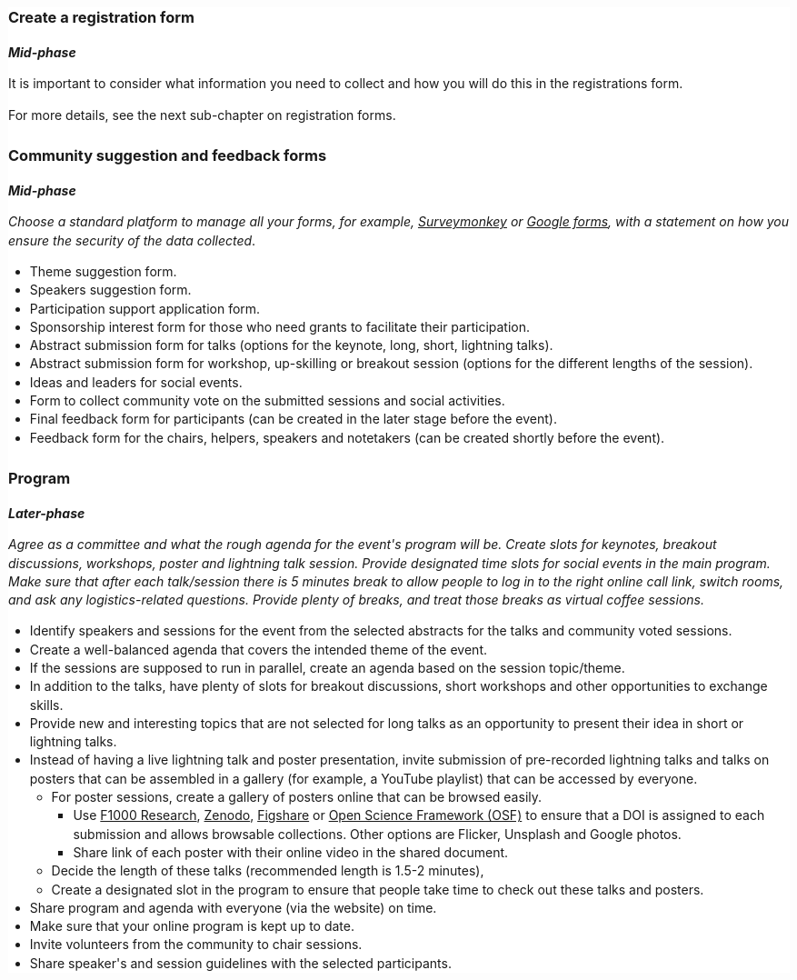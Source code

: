 ### Create a registration form

***Mid-phase***

It is important to consider what information you need to collect and how you will do this in the registrations form.

For more details, see the next sub-chapter on registration forms. 

### Community suggestion and feedback forms

***Mid-phase***

*Choose a standard platform to manage all your forms, for example, [Surveymonkey](https://www.surveymonkey.com/) or [Google forms](https://www.google.com/forms/about/), with a statement on how you ensure the security of the data collected*.

- Theme suggestion form.
- Speakers suggestion form.
- Participation support application form.
- Sponsorship interest form for those who need grants to facilitate their participation.
- Abstract submission form for talks (options for the keynote, long, short, lightning talks).
- Abstract submission form for workshop, up-skilling or breakout session (options for the different lengths of the session).
- Ideas and leaders for social events.
- Form to collect community vote on the submitted sessions and social activities.
- Final feedback form for participants (can be created in the later stage before the event).
- Feedback form for the chairs, helpers, speakers and notetakers (can be created shortly before the event).

### Program

***Later-phase***

*Agree as a committee and what the rough agenda for the event's program will be. Create slots for keynotes, breakout discussions, workshops, poster and lightning talk session.
Provide designated time slots for social events in the main program.
Make sure that after each talk/session there is 5 minutes break to allow people to log in to the right online call link, switch rooms, and ask any logistics-related questions.
Provide plenty of breaks, and treat those breaks as virtual coffee sessions.*

- Identify speakers and sessions for the event from the selected abstracts for the talks and community voted sessions.
- Create a well-balanced agenda that covers the intended theme of the event.
- If the sessions are supposed to run in parallel, create an agenda based on the session topic/theme.
- In addition to the talks, have plenty of slots for breakout discussions, short workshops and other opportunities to exchange skills.
- Provide new and interesting topics that are not selected for long talks as an opportunity to present their idea in short or lightning talks.
- Instead of having a live lightning talk and poster presentation, invite submission of pre-recorded lightning talks and talks on posters that can be assembled in a gallery (for example, a YouTube playlist) that can be accessed by everyone.
  - For poster sessions, create a gallery of posters online that can be browsed easily.
    * Use [F1000 Research](https://f1000research.com/posters/8-400), [Zenodo](https://zenodo.org/), [Figshare](https://figshare.com/) or [Open Science Framework (OSF)](https://osf.io/meetings) to ensure that a DOI is assigned to each submission and allows browsable collections.
      Other options are Flicker, Unsplash and Google photos.
    * Share link of each poster with their online video in the shared document.
  - Decide the length of these talks (recommended length is 1.5-2 minutes),
  - Create a designated slot in the program to ensure that people take time to check out these talks and posters.
- Share program and agenda with everyone (via the website) on time.
- Make sure that your online program is kept up to date.
- Invite volunteers from the community to chair sessions.
- Share speaker's and session guidelines with the selected participants.